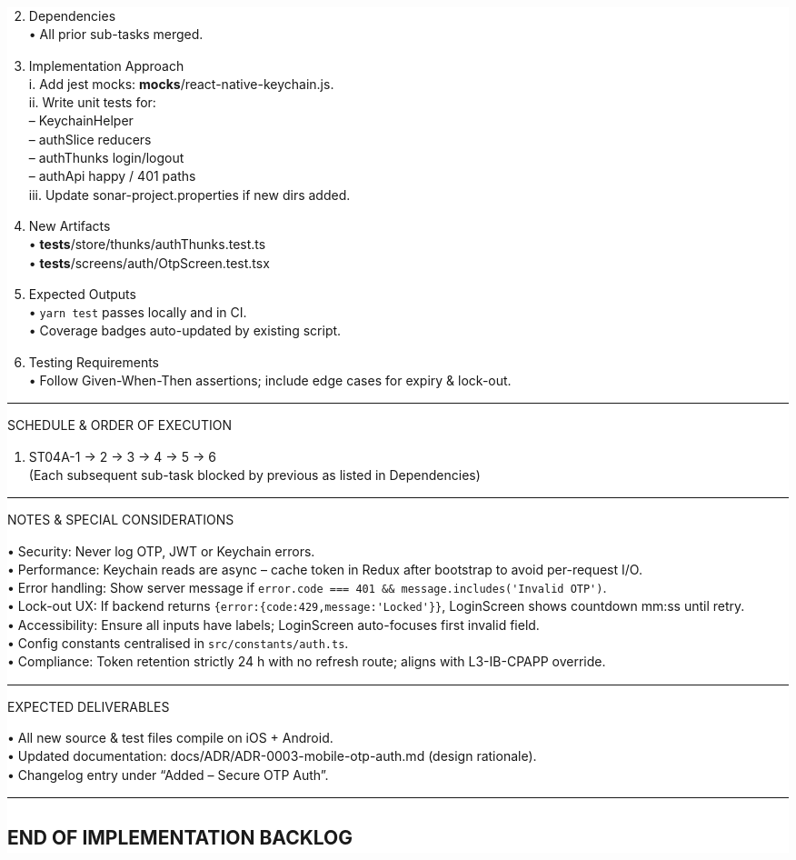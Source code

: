 2. Dependencies  
   • All prior sub-tasks merged.  

3. Implementation Approach  
   i.  Add jest mocks: __mocks__/react-native-keychain.js.  
   ii. Write unit tests for:  
       – KeychainHelper  
       – authSlice reducers  
       – authThunks login/logout  
       – authApi happy / 401 paths  
   iii. Update sonar-project.properties if new dirs added.  

4. New Artifacts  
   • __tests__/store/thunks/authThunks.test.ts  
   • __tests__/screens/auth/OtpScreen.test.tsx  

5. Expected Outputs  
   • `yarn test` passes locally and in CI.  
   • Coverage badges auto-updated by existing script.  

6. Testing Requirements  
   • Follow Given-When-Then assertions; include edge cases for expiry & lock-out.  

--------------------------------------------------------------------
SCHEDULE & ORDER OF EXECUTION  

1. ST04A-1 → 2 → 3 → 4 → 5 → 6  
   (Each subsequent sub-task blocked by previous as listed in Dependencies)  

--------------------------------------------------------------------
NOTES & SPECIAL CONSIDERATIONS  

• Security: Never log OTP, JWT or Keychain errors.  
• Performance: Keychain reads are async – cache token in Redux after bootstrap to avoid per-request I/O.  
• Error handling: Show server message if `error.code === 401 && message.includes('Invalid OTP')`.  
• Lock-out UX: If backend returns `{error:{code:429,message:'Locked'}}`, LoginScreen shows countdown mm:ss until retry.  
• Accessibility: Ensure all inputs have labels; LoginScreen auto-focuses first invalid field.  
• Config constants centralised in `src/constants/auth.ts`.  
• Compliance: Token retention strictly 24 h with no refresh route; aligns with L3-IB-CPAPP override.  

--------------------------------------------------------------------
EXPECTED DELIVERABLES  

• All new source & test files compile on iOS + Android.  
• Updated documentation: docs/ADR/ADR-0003-mobile-otp-auth.md (design rationale).  
• Changelog entry under “Added – Secure OTP Auth”.  

--------------------------------------------------------------------
END OF IMPLEMENTATION BACKLOG
--------------------------------------------------------------------